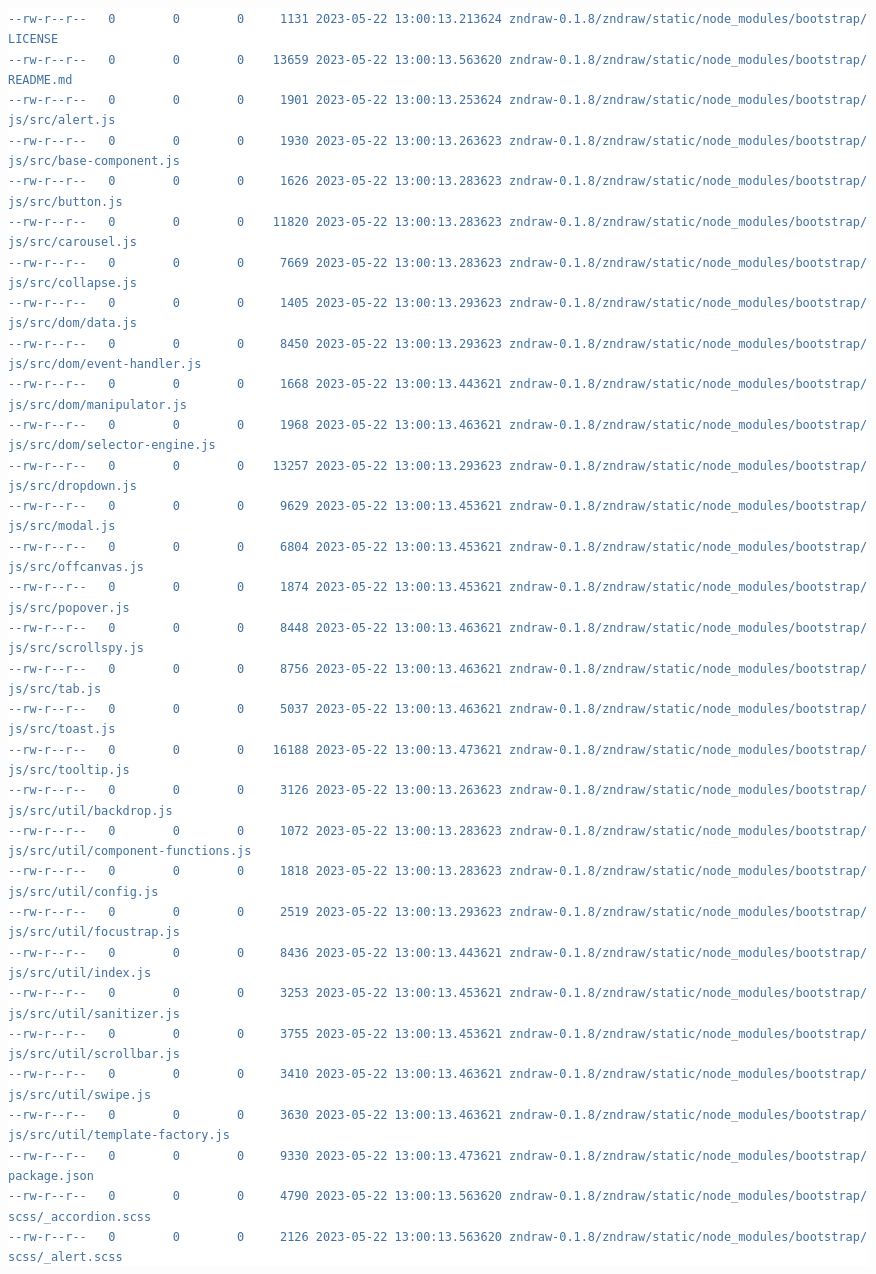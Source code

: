 ```diff
--rw-r--r--   0        0        0     1131 2023-05-22 13:00:13.213624 zndraw-0.1.8/zndraw/static/node_modules/bootstrap/LICENSE
--rw-r--r--   0        0        0    13659 2023-05-22 13:00:13.563620 zndraw-0.1.8/zndraw/static/node_modules/bootstrap/README.md
--rw-r--r--   0        0        0     1901 2023-05-22 13:00:13.253624 zndraw-0.1.8/zndraw/static/node_modules/bootstrap/js/src/alert.js
--rw-r--r--   0        0        0     1930 2023-05-22 13:00:13.263623 zndraw-0.1.8/zndraw/static/node_modules/bootstrap/js/src/base-component.js
--rw-r--r--   0        0        0     1626 2023-05-22 13:00:13.283623 zndraw-0.1.8/zndraw/static/node_modules/bootstrap/js/src/button.js
--rw-r--r--   0        0        0    11820 2023-05-22 13:00:13.283623 zndraw-0.1.8/zndraw/static/node_modules/bootstrap/js/src/carousel.js
--rw-r--r--   0        0        0     7669 2023-05-22 13:00:13.283623 zndraw-0.1.8/zndraw/static/node_modules/bootstrap/js/src/collapse.js
--rw-r--r--   0        0        0     1405 2023-05-22 13:00:13.293623 zndraw-0.1.8/zndraw/static/node_modules/bootstrap/js/src/dom/data.js
--rw-r--r--   0        0        0     8450 2023-05-22 13:00:13.293623 zndraw-0.1.8/zndraw/static/node_modules/bootstrap/js/src/dom/event-handler.js
--rw-r--r--   0        0        0     1668 2023-05-22 13:00:13.443621 zndraw-0.1.8/zndraw/static/node_modules/bootstrap/js/src/dom/manipulator.js
--rw-r--r--   0        0        0     1968 2023-05-22 13:00:13.463621 zndraw-0.1.8/zndraw/static/node_modules/bootstrap/js/src/dom/selector-engine.js
--rw-r--r--   0        0        0    13257 2023-05-22 13:00:13.293623 zndraw-0.1.8/zndraw/static/node_modules/bootstrap/js/src/dropdown.js
--rw-r--r--   0        0        0     9629 2023-05-22 13:00:13.453621 zndraw-0.1.8/zndraw/static/node_modules/bootstrap/js/src/modal.js
--rw-r--r--   0        0        0     6804 2023-05-22 13:00:13.453621 zndraw-0.1.8/zndraw/static/node_modules/bootstrap/js/src/offcanvas.js
--rw-r--r--   0        0        0     1874 2023-05-22 13:00:13.453621 zndraw-0.1.8/zndraw/static/node_modules/bootstrap/js/src/popover.js
--rw-r--r--   0        0        0     8448 2023-05-22 13:00:13.463621 zndraw-0.1.8/zndraw/static/node_modules/bootstrap/js/src/scrollspy.js
--rw-r--r--   0        0        0     8756 2023-05-22 13:00:13.463621 zndraw-0.1.8/zndraw/static/node_modules/bootstrap/js/src/tab.js
--rw-r--r--   0        0        0     5037 2023-05-22 13:00:13.463621 zndraw-0.1.8/zndraw/static/node_modules/bootstrap/js/src/toast.js
--rw-r--r--   0        0        0    16188 2023-05-22 13:00:13.473621 zndraw-0.1.8/zndraw/static/node_modules/bootstrap/js/src/tooltip.js
--rw-r--r--   0        0        0     3126 2023-05-22 13:00:13.263623 zndraw-0.1.8/zndraw/static/node_modules/bootstrap/js/src/util/backdrop.js
--rw-r--r--   0        0        0     1072 2023-05-22 13:00:13.283623 zndraw-0.1.8/zndraw/static/node_modules/bootstrap/js/src/util/component-functions.js
--rw-r--r--   0        0        0     1818 2023-05-22 13:00:13.283623 zndraw-0.1.8/zndraw/static/node_modules/bootstrap/js/src/util/config.js
--rw-r--r--   0        0        0     2519 2023-05-22 13:00:13.293623 zndraw-0.1.8/zndraw/static/node_modules/bootstrap/js/src/util/focustrap.js
--rw-r--r--   0        0        0     8436 2023-05-22 13:00:13.443621 zndraw-0.1.8/zndraw/static/node_modules/bootstrap/js/src/util/index.js
--rw-r--r--   0        0        0     3253 2023-05-22 13:00:13.453621 zndraw-0.1.8/zndraw/static/node_modules/bootstrap/js/src/util/sanitizer.js
--rw-r--r--   0        0        0     3755 2023-05-22 13:00:13.453621 zndraw-0.1.8/zndraw/static/node_modules/bootstrap/js/src/util/scrollbar.js
--rw-r--r--   0        0        0     3410 2023-05-22 13:00:13.463621 zndraw-0.1.8/zndraw/static/node_modules/bootstrap/js/src/util/swipe.js
--rw-r--r--   0        0        0     3630 2023-05-22 13:00:13.463621 zndraw-0.1.8/zndraw/static/node_modules/bootstrap/js/src/util/template-factory.js
--rw-r--r--   0        0        0     9330 2023-05-22 13:00:13.473621 zndraw-0.1.8/zndraw/static/node_modules/bootstrap/package.json
--rw-r--r--   0        0        0     4790 2023-05-22 13:00:13.563620 zndraw-0.1.8/zndraw/static/node_modules/bootstrap/scss/_accordion.scss
--rw-r--r--   0        0        0     2126 2023-05-22 13:00:13.563620 zndraw-0.1.8/zndraw/static/node_modules/bootstrap/scss/_alert.scss
```